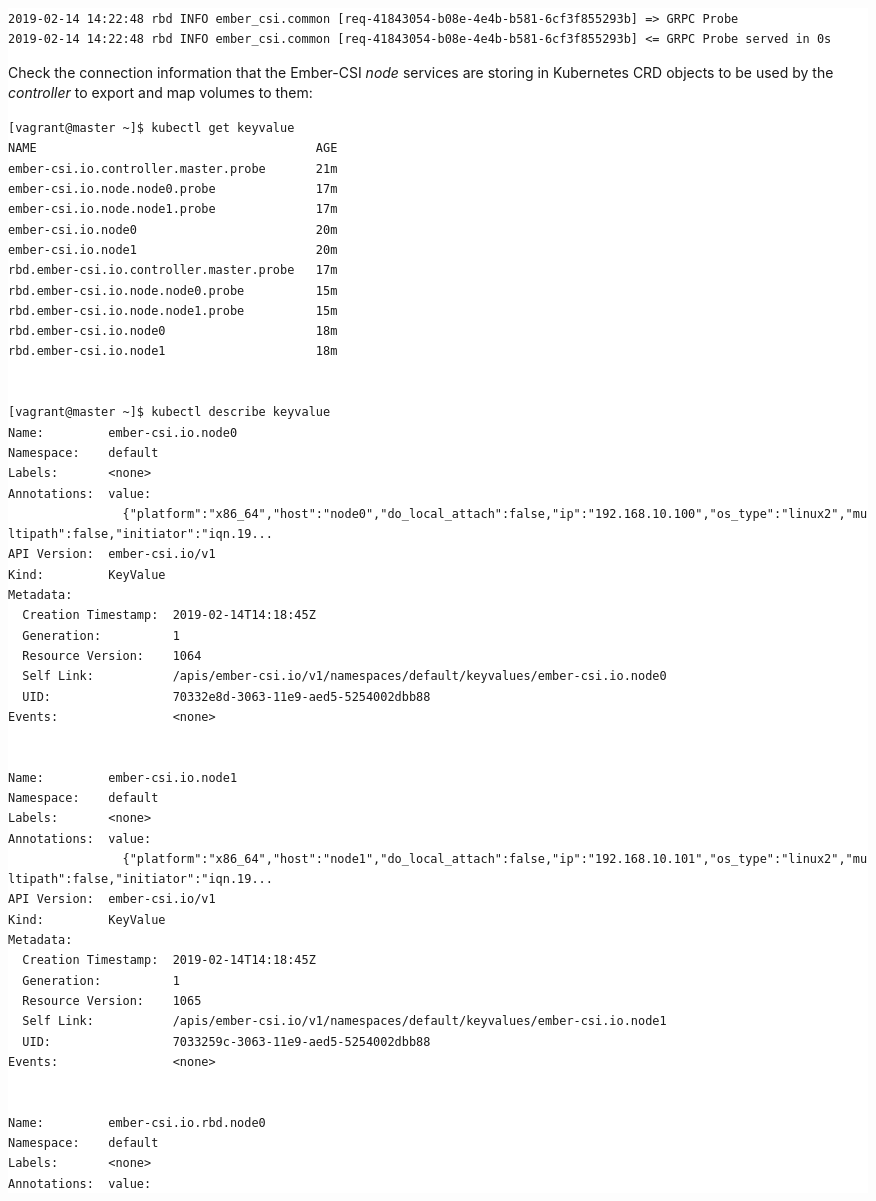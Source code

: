 ```
2019-02-14 14:22:48 rbd INFO ember_csi.common [req-41843054-b08e-4e4b-b581-6cf3f855293b] => GRPC Probe
2019-02-14 14:22:48 rbd INFO ember_csi.common [req-41843054-b08e-4e4b-b581-6cf3f855293b] <= GRPC Probe served in 0s
```


Check the connection information that the Ember-CSI *node* services are storing in Kubernetes CRD objects to be used by the *controller* to export and map volumes to them:

```
[vagrant@master ~]$ kubectl get keyvalue
NAME                                       AGE
ember-csi.io.controller.master.probe       21m
ember-csi.io.node.node0.probe              17m
ember-csi.io.node.node1.probe              17m
ember-csi.io.node0                         20m
ember-csi.io.node1                         20m
rbd.ember-csi.io.controller.master.probe   17m
rbd.ember-csi.io.node.node0.probe          15m
rbd.ember-csi.io.node.node1.probe          15m
rbd.ember-csi.io.node0                     18m
rbd.ember-csi.io.node1                     18m


[vagrant@master ~]$ kubectl describe keyvalue
Name:         ember-csi.io.node0
Namespace:    default
Labels:       <none>
Annotations:  value:
                {"platform":"x86_64","host":"node0","do_local_attach":false,"ip":"192.168.10.100","os_type":"linux2","multipath":false,"initiator":"iqn.19...
API Version:  ember-csi.io/v1
Kind:         KeyValue
Metadata:
  Creation Timestamp:  2019-02-14T14:18:45Z
  Generation:          1
  Resource Version:    1064
  Self Link:           /apis/ember-csi.io/v1/namespaces/default/keyvalues/ember-csi.io.node0
  UID:                 70332e8d-3063-11e9-aed5-5254002dbb88
Events:                <none>


Name:         ember-csi.io.node1
Namespace:    default
Labels:       <none>
Annotations:  value:
                {"platform":"x86_64","host":"node1","do_local_attach":false,"ip":"192.168.10.101","os_type":"linux2","multipath":false,"initiator":"iqn.19...
API Version:  ember-csi.io/v1
Kind:         KeyValue
Metadata:
  Creation Timestamp:  2019-02-14T14:18:45Z
  Generation:          1
  Resource Version:    1065
  Self Link:           /apis/ember-csi.io/v1/namespaces/default/keyvalues/ember-csi.io.node1
  UID:                 7033259c-3063-11e9-aed5-5254002dbb88
Events:                <none>


Name:         ember-csi.io.rbd.node0
Namespace:    default
Labels:       <none>
Annotations:  value:
```